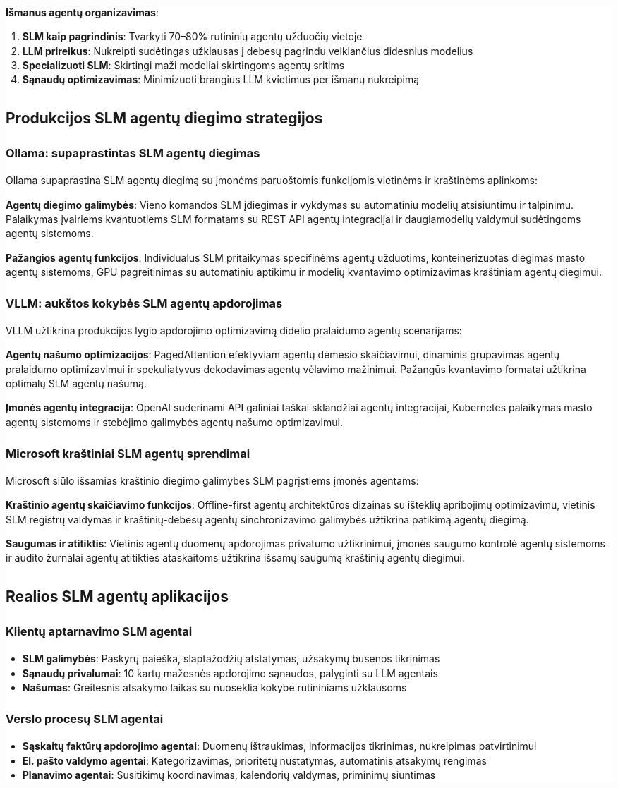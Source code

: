 **Išmanus agentų organizavimas**:
1. **SLM kaip pagrindinis**: Tvarkyti 70–80% rutininių agentų užduočių vietoje
2. **LLM prireikus**: Nukreipti sudėtingas užklausas į debesų pagrindu veikiančius didesnius modelius
3. **Specializuoti SLM**: Skirtingi maži modeliai skirtingoms agentų sritims
4. **Sąnaudų optimizavimas**: Minimizuoti brangius LLM kvietimus per išmanų nukreipimą

## Produkcijos SLM agentų diegimo strategijos

### Ollama: supaprastintas SLM agentų diegimas

Ollama supaprastina SLM agentų diegimą su įmonėms paruoštomis funkcijomis vietinėms ir kraštinėms aplinkoms:

**Agentų diegimo galimybės**: Vieno komandos SLM įdiegimas ir vykdymas su automatiniu modelių atsisiuntimu ir talpinimu. Palaikymas įvairiems kvantuotiems SLM formatams su REST API agentų integracijai ir daugiamodelių valdymui sudėtingoms agentų sistemoms.

**Pažangios agentų funkcijos**: Individualus SLM pritaikymas specifinėms agentų užduotims, konteinerizuotas diegimas masto agentų sistemoms, GPU pagreitinimas su automatiniu aptikimu ir modelių kvantavimo optimizavimas kraštiniam agentų diegimui.

### VLLM: aukštos kokybės SLM agentų apdorojimas

VLLM užtikrina produkcijos lygio apdorojimo optimizavimą didelio pralaidumo agentų scenarijams:

**Agentų našumo optimizacijos**: PagedAttention efektyviam agentų dėmesio skaičiavimui, dinaminis grupavimas agentų pralaidumo optimizavimui ir spekuliatyvus dekodavimas agentų vėlavimo mažinimui. Pažangūs kvantavimo formatai užtikrina optimalų SLM agentų našumą.

**Įmonės agentų integracija**: OpenAI suderinami API galiniai taškai sklandžiai agentų integracijai, Kubernetes palaikymas masto agentų sistemoms ir stebėjimo galimybės agentų našumo optimizavimui.

### Microsoft kraštiniai SLM agentų sprendimai

Microsoft siūlo išsamias kraštinio diegimo galimybes SLM pagrįstiems įmonės agentams:

**Kraštinio agentų skaičiavimo funkcijos**: Offline-first agentų architektūros dizainas su išteklių apribojimų optimizavimu, vietinis SLM registrų valdymas ir kraštinių-debesų agentų sinchronizavimo galimybės užtikrina patikimą agentų diegimą.

**Saugumas ir atitiktis**: Vietinis agentų duomenų apdorojimas privatumo užtikrinimui, įmonės saugumo kontrolė agentų sistemoms ir audito žurnalai agentų atitikties ataskaitoms užtikrina išsamų saugumą kraštinių agentų diegimui.

## Realios SLM agentų aplikacijos

### Klientų aptarnavimo SLM agentai
- **SLM galimybės**: Paskyrų paieška, slaptažodžių atstatymas, užsakymų būsenos tikrinimas
- **Sąnaudų privalumai**: 10 kartų mažesnės apdorojimo sąnaudos, palyginti su LLM agentais
- **Našumas**: Greitesnis atsakymo laikas su nuoseklia kokybe rutininiams užklausoms

### Verslo procesų SLM agentai
- **Sąskaitų faktūrų apdorojimo agentai**: Duomenų ištraukimas, informacijos tikrinimas, nukreipimas patvirtinimui
- **El. pašto valdymo agentai**: Kategorizavimas, prioritetų nustatymas, automatinis atsakymų rengimas
- **Planavimo agentai**: Susitikimų koordinavimas, kalendorių valdymas, priminimų siuntimas
